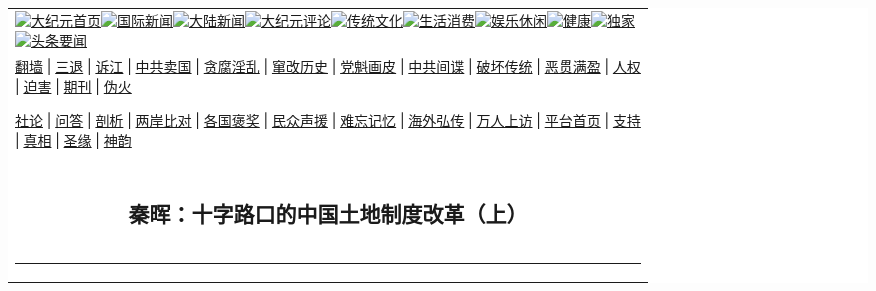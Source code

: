 <a name="1" id="1" target="_blank"></a><span id="1"></span>
<table align=center border="0"><tr><td colspan="2" VALIGN=TOP><a href="https://github.com/usjngc384/djy/blob/master/gb/nf1351518.md#1"><img src="https://raw.githubusercontent.com/usjngc384/www/master/t/djy/1.jpg" title="大纪元首页" alt="大纪元首页"></a><a href="https://github.com/usjngc384/djy/blob/master/gb/n24hr.md#1"><img src="https://raw.githubusercontent.com/usjngc384/www/master/t/djy/3.jpg" title="国际新闻" alt="国际新闻"></a><a href="https://github.com/usjngc384/djy/blob/master/gb/nsc413.md#1"><img src="https://raw.githubusercontent.com/usjngc384/www/master/t/djy/4.jpg" title="大陆新闻" alt="大陆新闻"></a><a href="https://github.com/usjngc384/djy/blob/master/gb/news392.md#1"><img src="https://raw.githubusercontent.com/usjngc384/www/master/t/djy/5.jpg" title="大纪元评论" alt="大纪元评论"></a><a href="https://github.com/usjngc384/djy/blob/master/gb/news2007.md#1"><img src="https://raw.githubusercontent.com/usjngc384/www/master/t/djy/6.jpg" title="传统文化" alt="传统文化"></a><a href="https://github.com/usjngc384/djy/blob/master/gb/news2008.md#1"><img src="https://raw.githubusercontent.com/usjngc384/www/master/t/djy/7.jpg" title="生活消费" alt="生活消费"></a><a href="https://github.com/usjngc384/djy/blob/master/gb/ncyule.md#1"><img src="https://raw.githubusercontent.com/usjngc384/www/master/t/djy/8.jpg" title="娱乐休闲" alt="娱乐休闲"></a><a href="https://github.com/usjngc384/djy/blob/master/gb/nsc1002.md#1"><img src="https://raw.githubusercontent.com/usjngc384/www/master/t/djy/9.jpg" title="健康" alt="健康"></a><a href="https://github.com/usjngc384/djy/blob/master/gb/nf6092.md#1"><img src="https://raw.githubusercontent.com/usjngc384/www/master/t/djy/10a.jpg" title="独家" alt="独家"></a><a href="https://github.com/usjngc384/djy/blob/master/gb/nf4514.md#1"><img src="https://raw.githubusercontent.com/usjngc384/www/master/t/djy/12a.jpg" title="头条要闻" alt="头条要闻"></a></td></tr>
<tr><td colspan="2" VALIGN=TOP><a target="_blank" href="https://github.com/usjngc384/www/blob/master/README.md?zsrh#1">翻墙</a> | <a target="_blank" href="https://github.com/usjngc384/djy/blob/master/gb/nf5657.md#1">三退</a> | <a target="_blank" href="https://github.com/usjngc384/djy/blob/master/gb/nf6124.md#1">诉江</a> | <a target="_blank" href="https://github.com/usjngc384/djy/blob/master/gb/nf1176117.md#1">中共卖国</a> | <a target="_blank" href="https://github.com/usjngc384/djy/blob/master/gb/nf5773.md#1">贪腐淫乱</a> | <a target="_blank" href="https://github.com/usjngc384/djy/blob/master/gb/nf1176115.md#1">窜改历史</a> | <a target="_blank" href="https://github.com/usjngc384/djy/blob/master/gb/nf1176107.md#1">党魁画皮</a> | <a target="_blank" href="https://github.com/usjngc384/djy/blob/master/gb/nf1320400.md#1">中共间谍</a> | <a target="_blank" href="https://github.com/usjngc384/djy/blob/master/gb/nf1176114.md#1">破坏传统</a> | <a target="_blank" href="https://github.com/usjngc384/ntdtv/blob/master/gb/prog447_1.md#1">恶贯满盈</a> | <a target="_blank" href="https://github.com/usjngc384/djy/blob/master/gb/ncid278.md#1">人权</a> | <a target="_blank" href="https://github.com/usjngc384/djy/blob/master/gb/nf1176111.md#1">迫害</a> | <a target="_blank" href="https://gitlab.com/szzdlab/mh-qikan/blob/master/README.md#1">期刊</a> | <a target="_blank" href="https://github.com/usjngc384/djy/blob/master/gb/nf5562.md#1">伪火</a></p><p><a target="_blank" href="https://github.com/usjngc384/djy/blob/master/gb/9p.md#1">社论</a> | <a target="_blank" href="https://github.com/usjngc384/djy/blob/master/gb/nf4378.md#1">问答</a> | <a target="_blank" href="https://github.com/usjngc384/djy/blob/master/gb/nf5792.md#1">剖析</a> | <a target="_blank" href="https://github.com/usjngc384/djy/blob/master/gb/nf5735.md#1">两岸比对</a> | <a target="_blank" href="https://github.com/usjngc384/djy/blob/master/gb/nf6119.md#1">各国褒奖</a> | <a target="_blank" href="https://github.com/usjngc384/djy/blob/master/gb/nf6120.md#1">民众声援</a> | <a target="_blank" href="https://github.com/usjngc384/djy/blob/master/gb/nf1188594.md#1">难忘记忆</a> | <a target="_blank" href="https://github.com/usjngc384/djy/blob/master/gb/nf3180.md#1">海外弘传</a> | <a target="_blank" href="https://github.com/usjngc384/djy/blob/master/gb/nf5410.md#1">万人上访</a> | <a target="_blank" href="https://github.com/usjngc384/www/blob/master/README.md?zsrh#1">平台首页</a> | <a target="_blank" href="https://github.com/usjngc384/djy/blob/master/gb/nf4386.md#1">支持</a> | <a target="_blank" href="https://github.com/usjngc384/djy/blob/master/gb/nf4389.md#1">真相</a> | <a target="_blank" href="https://github.com/usjngc384/djy/blob/master/gb/nf5790.md#1">圣缘</a> | <a target="_blank" href="https://github.com/usjngc384/djy/blob/master/gb/nf4786.md#1">神韵</a></td></tr>
<tr><td VALIGN=TOP width="626"><h2 align=center>秦晖：十字路口的中国土地制度改革（上）</h2>

<h6></h6>
<hr>